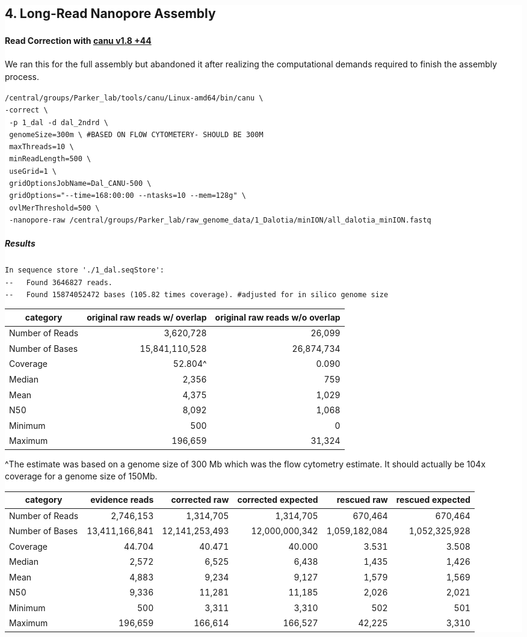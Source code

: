 ## 4. Long-Read Nanopore Assembly
#### Read Correction with [canu v1.8 +44](https://canu.readthedocs.io/en/latest/quick-start.html)
We ran this for the full assembly but abandoned it after realizing the computational demands required to finish the assembly process.

```
/central/groups/Parker_lab/tools/canu/Linux-amd64/bin/canu \
-correct \
 -p 1_dal -d dal_2ndrd \
 genomeSize=300m \ #BASED ON FLOW CYTOMETERY- SHOULD BE 300M
 maxThreads=10 \
 minReadLength=500 \
 useGrid=1 \
 gridOptionsJobName=Dal_CANU-500 \
 gridOptions="--time=168:00:00 --ntasks=10 --mem=128g" \
 ovlMerThreshold=500 \
 -nanopore-raw /central/groups/Parker_lab/raw_genome_data/1_Dalotia/minION/all_dalotia_minION.fastq
```
##### Results
```
In sequence store './1_dal.seqStore':
--   Found 3646827 reads.
--   Found 15874052472 bases (105.82 times coverage). #adjusted for in silico genome size
```

|category        |    	 original raw reads w/ overlap  |   original raw reads w/o  overlap|
|---------------------|-----------------:|-------------:|
|   Number of Reads     |       3,620,728|         26,099|
|   Number of Bases      |  15,841,110,528|      26,874,734|
|   Coverage             |       52.804^ |        0.090|
|   Median               |         2,356 |          759|
|   Mean                  |        4,375 |         1,029|
|   N50                   |        8,092 |         1,068|
|   Minimum               |         500 |            0|
|   Maximum               |      196,659 |        31,324|

^The estimate was based on a genome size of 300 Mb which was the flow cytometry estimate. It should actually be 104x coverage for a genome size of 150Mb.

|category|evidence reads| corrected raw|corrected expected | rescued raw| rescued expected|
|---|---:|---:|---:|---:|---:|
|Number of Reads | 2,746,153  |      1,314,705  |     1,314,705|         670,464|        670,464|
|Number of Bases|        13,411,166,841 |   12,141,253,493|   12,000,000,342   |  1,059,182,084  |  1,052,325,928|
|Coverage             |       44.704  |       40.471   |     40.000   |       3.531     |    3.508
|Median     |                   2,572     |      6,525      |    6,438      |     1,435      |    1,426
|Mean    |                      4,883   |        9,234     |     9,127 |          1,579     |     1,569
|N50       |                    9,336    |      11,281    |     11,185    |       2,026      |    2,021|
|Minimum            |            500       |    3,311      |    3,310     |       502      |     501
|Maximum       |              196,659      |   166,614    |    166,527     |     42,225     |     3,310
